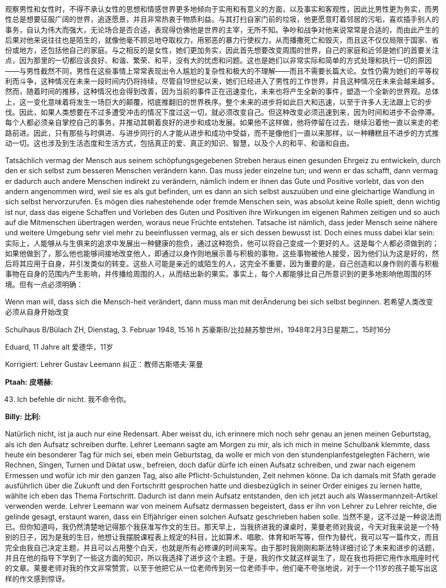 观察男性和女性时，不得不承认女性的思想和情感世界更多地倾向于实用和有意义的方面，以及事实和客观性，因此比男性更为务实，而男性总是想要征服广阔的世界，追逐愿景，并且非常热衷于物质利益。与其打扫自家门前的垃圾，他更愿意盯着邻居的污垢，喜欢插手别人的事务，自认为伟大而强大，无论场合是否合适，表现得仿佛他是世界的主宰，无所不知。争吵和战争对他来说常常是合适的，而由此产生的后果对他来说往往也是陌生的，就像他毫不顾忌地夺取权力，用邪恶的暴力行使权力，从而播撒死亡和毁灭，而且这不仅仅局限于国家、省份或地方，还包括他自己的家庭。与之相反的是女性，她们更加务实，因此首先想要改变周围的世界，自己的家庭和近邻是她们的首要关注点，因为那里的一切都应该良好、和谐、繁荣、和平，没有大的忧虑和问题。这也是她们以非常实际和简单的方式处理和执行一切的原因——与男性截然不同，男性在这些事情上常常表现出令人尴尬的复杂性和极大的不理解——而且不需要长篇大论。女性仍需为她们的平等权利而斗争，这种情况在未来一段时间内仍将持续，尽管自19世纪以来，她们已经进入了男性的工作世界，并且这种情况在未来会越来越多。然而，随着时间的推移，这种情况也会得到改善，因为当前的事件正在迅速变化，未来也将产生全新的事件，塑造一个全新的世界观。总体上，这一变化意味着将发生一场巨大的颠覆，彻底推翻旧的世界秩序。整个未来的进步将如此巨大和迅速，以至于许多人无法跟上它的步伐。因此，如果人类想要在不过多遭受冲击的情况下度过这一切，就必须改变自己。但这种改变必须迅速到来，因为时间和进步不会停滞。每个人都必须亲自掌控自己的事务，并推动其朝着良好的进步和成功发展。如果他不这样做，他将停留在过去，继续沿着他一直以来走的老路前进。因此，只有那些与时俱进、与进步同行的人才能从进步和成功中受益，而不是像他们一直以来那样，以一种糟糕且不进步的方式推动一切。这也涉及到生活态度和生活方式，包括真正的爱、真正的知识、智慧，以及个人的和平、和谐和自由。

Tatsächlich vermag der Mensch aus seinem schöpfungsgegebenen Streben heraus einen gesunden Ehrgeiz zu entwickeln, durch den er sich selbst zum besseren Menschen verändern kann. Das muss jeder einzelne tun; und wenn er das schafft, dann vermag er dadurch auch andere Menschen indirekt zu verändern, nämlich indem er ihnen das Gute und Positive vorlebt, das von den andern angenommen wird, weil sie es als gut befinden, um es dann an sich selbst auszuüben und eine gleichartige Wandlung in sich selbst hervorzurufen. Es mögen dies nahestehende oder fremde Menschen sein, was absolut keine Rolle spielt, denn wichtig ist nur, dass das eigene Schaffen und Vorleben des Guten und Positiven ihre Wirkungen im eigenen Rahmen zeitigen und so auch auf die Mitmenschen übertragen werden, woraus neue Früchte entstehen. Tatsache ist nämlich, dass jeder Mensch seine nähere und weitere Umgebung sehr viel mehr zu beeinflussen vermag, als er sich dessen bewusst ist. Doch eines muss dabei klar sein:
实际上，人能够从与生俱来的追求中发展出一种健康的抱负，通过这种抱负，他可以将自己变成一个更好的人。这是每个人都必须做到的；如果他做到了，那么他也能够间接地改变他人，即通过以身作则地展示善与积极的事物，这些事物被他人接受，因为他们认为这是好的，然后将其应用于自身，并引发类似的转变。这些人可能是亲近的或陌生的人，这完全不重要，因为重要的是，自己创造和以身作则的善与积极事物在自身的范围内产生影响，并传播给周围的人，从而结出新的果实。事实上，每个人都能够比自己所意识到的更多地影响他周围的环境。但有一点必须明确：

Wenn man will, dass sich die Mensch-heit verändert, dann muss man mit derÄnderung bei sich selbst beginnen.
若希望人类改变 必须从自身开始改变

Schulhaus B/Bülach ZH, Dienstag, 3. Februar 1948, 15.16 h
苏豪斯B/比拉赫苏黎世州，1948年2月3日星期二，15时16分

Eduard, 11 Jahre alt
爱德华，11岁

Korrigiert: Lehrer Gustav Leemann
纠正：教师古斯塔夫·莱曼

**Ptaah:**
**皮塔赫:**

43. Ich befehle dir nicht.
我不命令你。

**Billy:**
**比利:**

Natürlich nicht, ist ja auch nur eine Redensart. Aber weisst du, ich erinnere mich noch sehr genau an jenen meinen Geburtstag, als ich den Aufsatz schreiben durfte. Lehrer Leemann sagte am Morgen zu mir, als ich mich in meine Schulbank klemmte, dass heute ein besonderer Tag für mich sei, eben mein Geburtstag, da wolle er mich von den stundenplanfestgelegten Fächern, wie Rechnen, Singen, Turnen und Diktat usw., befreien, doch dafür dürfe ich einen Aufsatz schreiben, und zwar nach eigenem Ermessen und wofür ich mir den ganzen Tag, also alle Pflicht-Schulstunden, Zeit nehmen könne. Da ich damals mit Sfath gerade ausführlich über die Zukunft und den Fortschritt gesprochen hatte und diesbezüglich in seiner Order einiges zu lernen hatte, wählte ich eben das Thema Fortschritt. Dadurch ist dann mein Aufsatz entstanden, den ich jetzt auch als Wassermannzeit-Artikel verwenden werde. Lehrer Leemann war von meinem Aufsatz dermassen begeistert, dass er ihn von Lehrer zu Lehrer reichte, die gelinde gesagt, erstaunt waren, dass ein Elfjähriger einen solchen Aufsatz geschrieben haben solle.
当然不是，这不过是一种说法而已。但你知道吗，我仍然清楚地记得那个我获准写作文的生日。那天早上，当我挤进我的课桌时，莱曼老师对我说，今天对我来说是一个特别的日子，因为是我的生日，他想让我摆脱课程表上规定的科目，比如算术、唱歌、体育和听写等，但作为替代，我可以写一篇作文，而且完全由我自己决定主题，并且可以占用整个白天，也就是所有必修课的时间来写。由于那时我刚刚和斯法特详细讨论了未来和进步的话题，并且在他的指导下学到了一些这方面的知识，所以我选择了进步这个主题。于是，我的作文就这样诞生了，现在我也将把它用作水瓶座时代的文章。莱曼老师对我的作文非常赞赏，以至于他把它从一位老师传到另一位老师手中，他们毫不夸张地说，对于一个11岁的孩子能写出这样的作文感到惊讶。

